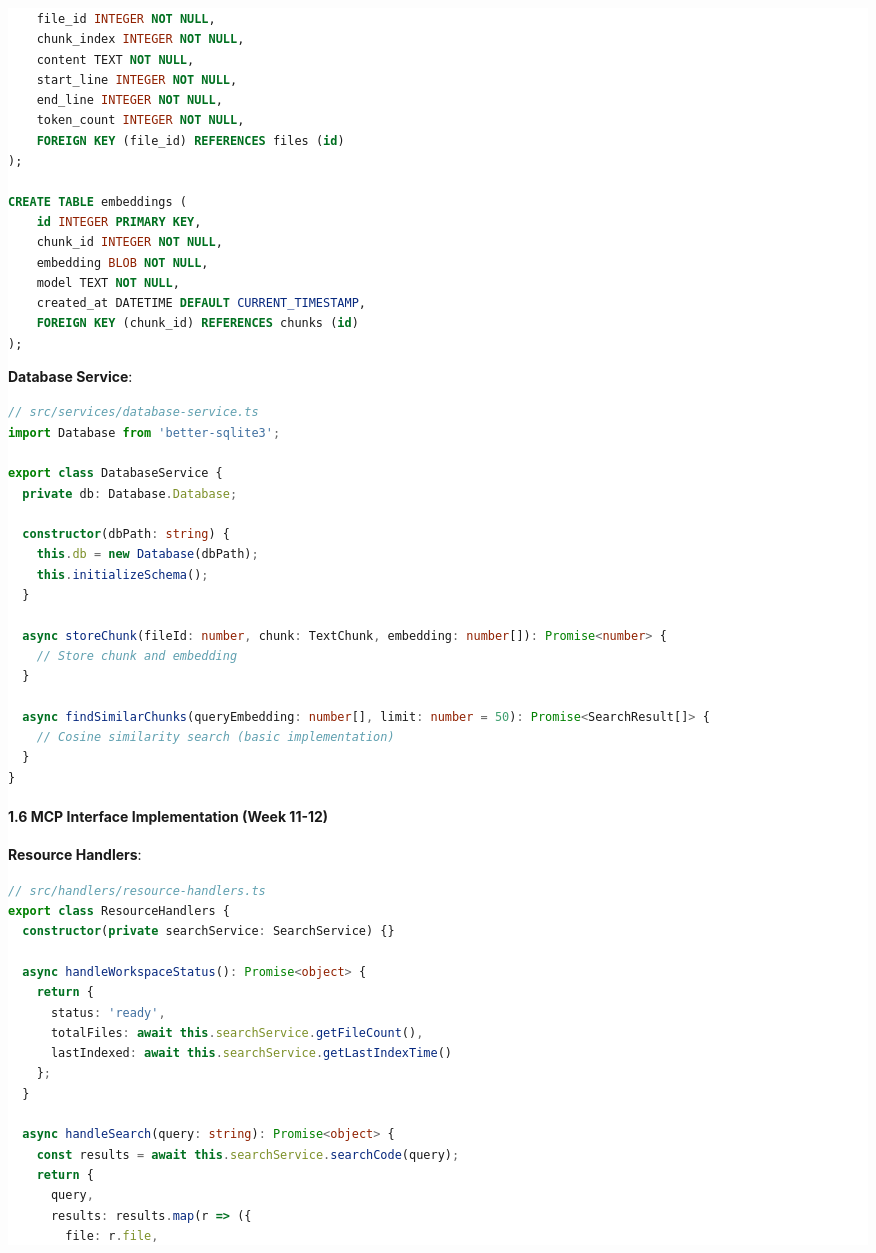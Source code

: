 ```sql
    file_id INTEGER NOT NULL,
    chunk_index INTEGER NOT NULL,
    content TEXT NOT NULL,
    start_line INTEGER NOT NULL,
    end_line INTEGER NOT NULL,
    token_count INTEGER NOT NULL,
    FOREIGN KEY (file_id) REFERENCES files (id)
);

CREATE TABLE embeddings (
    id INTEGER PRIMARY KEY,
    chunk_id INTEGER NOT NULL,
    embedding BLOB NOT NULL,
    model TEXT NOT NULL,
    created_at DATETIME DEFAULT CURRENT_TIMESTAMP,
    FOREIGN KEY (chunk_id) REFERENCES chunks (id)
);
```

**Database Service**:
```typescript
// src/services/database-service.ts
import Database from 'better-sqlite3';

export class DatabaseService {
  private db: Database.Database;
  
  constructor(dbPath: string) {
    this.db = new Database(dbPath);
    this.initializeSchema();
  }
  
  async storeChunk(fileId: number, chunk: TextChunk, embedding: number[]): Promise<number> {
    // Store chunk and embedding
  }
  
  async findSimilarChunks(queryEmbedding: number[], limit: number = 50): Promise<SearchResult[]> {
    // Cosine similarity search (basic implementation)
  }
}
```

#### 1.6 MCP Interface Implementation (Week 11-12)

**Resource Handlers**:
```typescript
// src/handlers/resource-handlers.ts
export class ResourceHandlers {
  constructor(private searchService: SearchService) {}
  
  async handleWorkspaceStatus(): Promise<object> {
    return {
      status: 'ready',
      totalFiles: await this.searchService.getFileCount(),
      lastIndexed: await this.searchService.getLastIndexTime()
    };
  }
  
  async handleSearch(query: string): Promise<object> {
    const results = await this.searchService.searchCode(query);
    return {
      query,
      results: results.map(r => ({
        file: r.file,
```